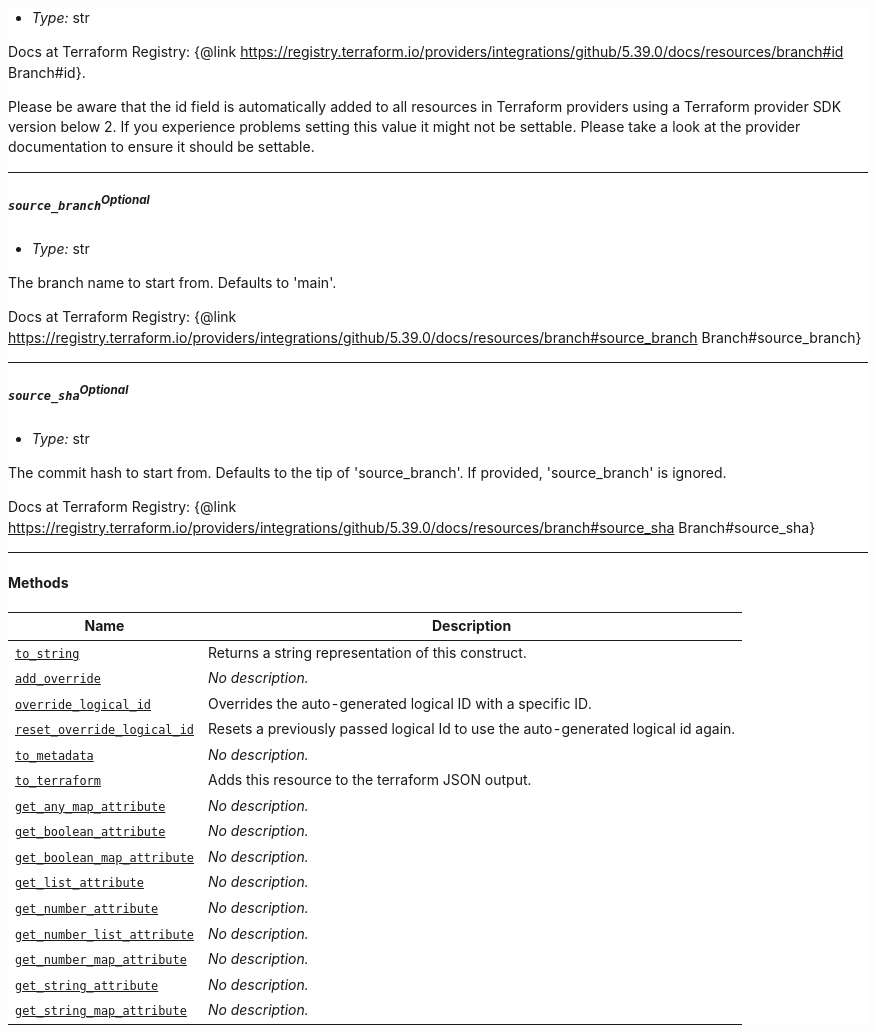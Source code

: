 - *Type:* str

Docs at Terraform Registry: {@link https://registry.terraform.io/providers/integrations/github/5.39.0/docs/resources/branch#id Branch#id}.

Please be aware that the id field is automatically added to all resources in Terraform providers using a Terraform provider SDK version below 2.
If you experience problems setting this value it might not be settable. Please take a look at the provider documentation to ensure it should be settable.

---

##### `source_branch`<sup>Optional</sup> <a name="source_branch" id="@cdktf/provider-github.branch.Branch.Initializer.parameter.sourceBranch"></a>

- *Type:* str

The branch name to start from. Defaults to 'main'.

Docs at Terraform Registry: {@link https://registry.terraform.io/providers/integrations/github/5.39.0/docs/resources/branch#source_branch Branch#source_branch}

---

##### `source_sha`<sup>Optional</sup> <a name="source_sha" id="@cdktf/provider-github.branch.Branch.Initializer.parameter.sourceSha"></a>

- *Type:* str

The commit hash to start from. Defaults to the tip of 'source_branch'. If provided, 'source_branch' is ignored.

Docs at Terraform Registry: {@link https://registry.terraform.io/providers/integrations/github/5.39.0/docs/resources/branch#source_sha Branch#source_sha}

---

#### Methods <a name="Methods" id="Methods"></a>

| **Name** | **Description** |
| --- | --- |
| <code><a href="#@cdktf/provider-github.branch.Branch.toString">to_string</a></code> | Returns a string representation of this construct. |
| <code><a href="#@cdktf/provider-github.branch.Branch.addOverride">add_override</a></code> | *No description.* |
| <code><a href="#@cdktf/provider-github.branch.Branch.overrideLogicalId">override_logical_id</a></code> | Overrides the auto-generated logical ID with a specific ID. |
| <code><a href="#@cdktf/provider-github.branch.Branch.resetOverrideLogicalId">reset_override_logical_id</a></code> | Resets a previously passed logical Id to use the auto-generated logical id again. |
| <code><a href="#@cdktf/provider-github.branch.Branch.toMetadata">to_metadata</a></code> | *No description.* |
| <code><a href="#@cdktf/provider-github.branch.Branch.toTerraform">to_terraform</a></code> | Adds this resource to the terraform JSON output. |
| <code><a href="#@cdktf/provider-github.branch.Branch.getAnyMapAttribute">get_any_map_attribute</a></code> | *No description.* |
| <code><a href="#@cdktf/provider-github.branch.Branch.getBooleanAttribute">get_boolean_attribute</a></code> | *No description.* |
| <code><a href="#@cdktf/provider-github.branch.Branch.getBooleanMapAttribute">get_boolean_map_attribute</a></code> | *No description.* |
| <code><a href="#@cdktf/provider-github.branch.Branch.getListAttribute">get_list_attribute</a></code> | *No description.* |
| <code><a href="#@cdktf/provider-github.branch.Branch.getNumberAttribute">get_number_attribute</a></code> | *No description.* |
| <code><a href="#@cdktf/provider-github.branch.Branch.getNumberListAttribute">get_number_list_attribute</a></code> | *No description.* |
| <code><a href="#@cdktf/provider-github.branch.Branch.getNumberMapAttribute">get_number_map_attribute</a></code> | *No description.* |
| <code><a href="#@cdktf/provider-github.branch.Branch.getStringAttribute">get_string_attribute</a></code> | *No description.* |
| <code><a href="#@cdktf/provider-github.branch.Branch.getStringMapAttribute">get_string_map_attribute</a></code> | *No description.* |